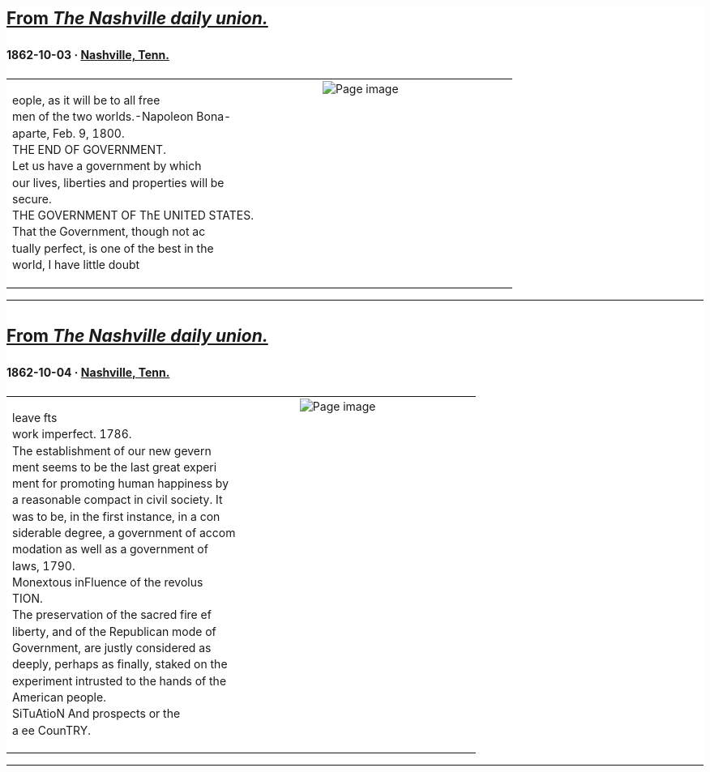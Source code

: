 
## [From _The Nashville daily union._](https://www.loc.gov/resource/sn83025718/1862-10-03/ed-1/?sp=2)

#### 1862-10-03 &middot; [Nashville, Tenn.](http://dbpedia.org/resource/Nashville%2C_Tennessee)

<table style="width: 100%;"><tr><td style="width: 50%">

eople, as it will be to all free­  
men of the two worlds.-Napoleon Bona-  
aparte, Feb. 9, 1800.  
THE END OF GOVERNMENT.  
Let us have a government by which  
our lives, liberties and properties will be  
secure.  
THE GOVERNMENT OF ThE UNITED STATES.  
That the Government, though not ac­  
tually perfect, is one of the best in the  
world, I have little doubt
</td><td style="width: 50%; max-height: 75%; margin: auto; display: block;">
<img alt="Page image" src="https://tile.loc.gov/image-services/iiif/service:ndnp:tu:batch_tu_grady_ver01:data:sn83025718:00200293757:1862100301:0584/pct:18.591140159767612,9.73718791064389,12.309368191721132,7.293035479632063/!600,600/0/default.jpg"/>
</td>
</tr></table>

---

## [From _The Nashville daily union._](https://www.loc.gov/resource/sn83025718/1862-10-04/ed-1/?sp=3)

#### 1862-10-04 &middot; [Nashville, Tenn.](http://dbpedia.org/resource/Nashville%2C_Tennessee)

<table style="width: 100%;"><tr><td style="width: 50%">

 leave fts  
work imperfect. 1786.  
The establishment of our new gevern  
ment seems to be the last great experi­  
ment for promoting human happiness by  
a reasonable compact in civil society. It  
was to be, in the first instance, in a con­  
siderable degree, a government of accom  
modation as well as a government of  
laws, 1790.  
Monextous inFluence of the revolus  
TION.  
The preservation of the sacred fire ef  
liberty, and of the Republican mode of  
Government, are justly considered as  
deeply, perhaps as finally, staked on the  
experiment intrusted to the hands of the  
American people.  
SiTuAtioN And prospects or the  
a ee CounTRY.
</td><td style="width: 50%; max-height: 75%; margin: auto; display: block;">
<img alt="Page image" src="https://tile.loc.gov/image-services/iiif/service:ndnp:tu:batch_tu_grady_ver01:data:sn83025718:00200293757:1862100401:0589/pct:15.84598296927064,18.482236154649947,12.421325435024064,12.800417972831767/!600,600/0/default.jpg"/>
</td>
</tr></table>

---